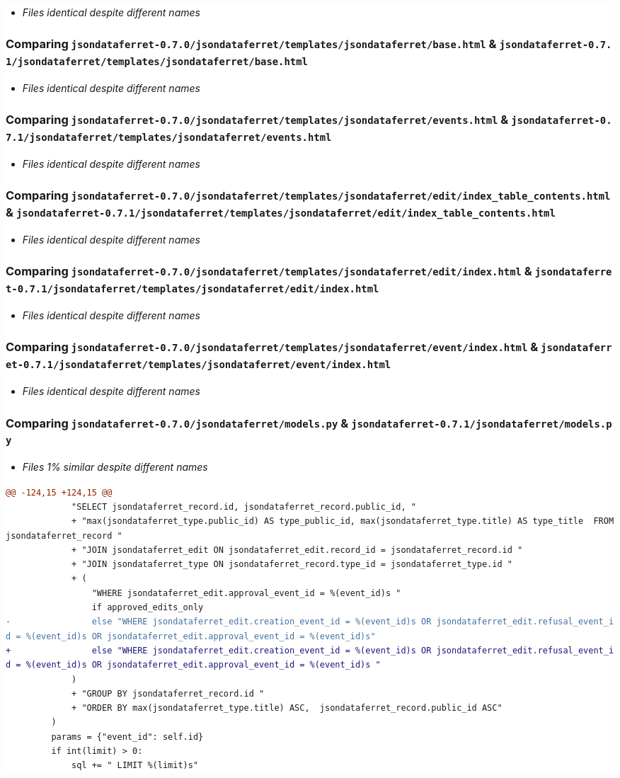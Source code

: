  * *Files identical despite different names*

### Comparing `jsondataferret-0.7.0/jsondataferret/templates/jsondataferret/base.html` & `jsondataferret-0.7.1/jsondataferret/templates/jsondataferret/base.html`

 * *Files identical despite different names*

### Comparing `jsondataferret-0.7.0/jsondataferret/templates/jsondataferret/events.html` & `jsondataferret-0.7.1/jsondataferret/templates/jsondataferret/events.html`

 * *Files identical despite different names*

### Comparing `jsondataferret-0.7.0/jsondataferret/templates/jsondataferret/edit/index_table_contents.html` & `jsondataferret-0.7.1/jsondataferret/templates/jsondataferret/edit/index_table_contents.html`

 * *Files identical despite different names*

### Comparing `jsondataferret-0.7.0/jsondataferret/templates/jsondataferret/edit/index.html` & `jsondataferret-0.7.1/jsondataferret/templates/jsondataferret/edit/index.html`

 * *Files identical despite different names*

### Comparing `jsondataferret-0.7.0/jsondataferret/templates/jsondataferret/event/index.html` & `jsondataferret-0.7.1/jsondataferret/templates/jsondataferret/event/index.html`

 * *Files identical despite different names*

### Comparing `jsondataferret-0.7.0/jsondataferret/models.py` & `jsondataferret-0.7.1/jsondataferret/models.py`

 * *Files 1% similar despite different names*

```diff
@@ -124,15 +124,15 @@
             "SELECT jsondataferret_record.id, jsondataferret_record.public_id, "
             + "max(jsondataferret_type.public_id) AS type_public_id, max(jsondataferret_type.title) AS type_title  FROM jsondataferret_record "
             + "JOIN jsondataferret_edit ON jsondataferret_edit.record_id = jsondataferret_record.id "
             + "JOIN jsondataferret_type ON jsondataferret_record.type_id = jsondataferret_type.id "
             + (
                 "WHERE jsondataferret_edit.approval_event_id = %(event_id)s "
                 if approved_edits_only
-                else "WHERE jsondataferret_edit.creation_event_id = %(event_id)s OR jsondataferret_edit.refusal_event_id = %(event_id)s OR jsondataferret_edit.approval_event_id = %(event_id)s"
+                else "WHERE jsondataferret_edit.creation_event_id = %(event_id)s OR jsondataferret_edit.refusal_event_id = %(event_id)s OR jsondataferret_edit.approval_event_id = %(event_id)s "
             )
             + "GROUP BY jsondataferret_record.id "
             + "ORDER BY max(jsondataferret_type.title) ASC,  jsondataferret_record.public_id ASC"
         )
         params = {"event_id": self.id}
         if int(limit) > 0:
             sql += " LIMIT %(limit)s"
```
